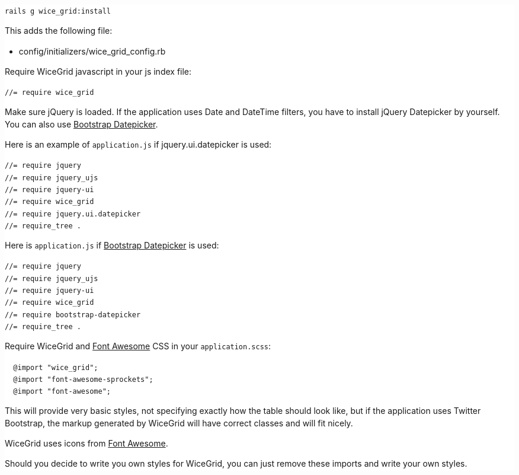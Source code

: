 ```
rails g wice_grid:install
```

This adds the following file:
* config/initializers/wice_grid_config.rb


Require WiceGrid javascript in your js index file:

```
//= require wice_grid
```

Make sure jQuery is loaded. If the application uses Date and DateTime filters, you have to install
jQuery Datepicker by yourself. You can also use
[Bootstrap Datepicker](https://github.com/Nerian/bootstrap-datepicker-rails).

Here is an example of `application.js` if jquery.ui.datepicker is used:

```
//= require jquery
//= require jquery_ujs
//= require jquery-ui
//= require wice_grid
//= require jquery.ui.datepicker
//= require_tree .
```

Here is `application.js` if [Bootstrap Datepicker](https://github.com/Nerian/bootstrap-datepicker-rails) is used:

```
//= require jquery
//= require jquery_ujs
//= require jquery-ui
//= require wice_grid
//= require bootstrap-datepicker
//= require_tree .
```

Require WiceGrid and [Font Awesome](http://fortawesome.github.io/Font-Awesome/) CSS in your `application.scss`:

```
  @import "wice_grid";
  @import "font-awesome-sprockets";
  @import "font-awesome";
```

This will provide very basic styles, not specifying exactly how the table should look like, but if
the application uses Twitter Bootstrap, the markup generated by WiceGrid will have correct classes and
will fit nicely.

WiceGrid uses icons from [Font Awesome](http://fortawesome.github.io/Font-Awesome/).

Should you decide to write you own styles for WiceGrid, you can just remove these imports and write your own styles.
